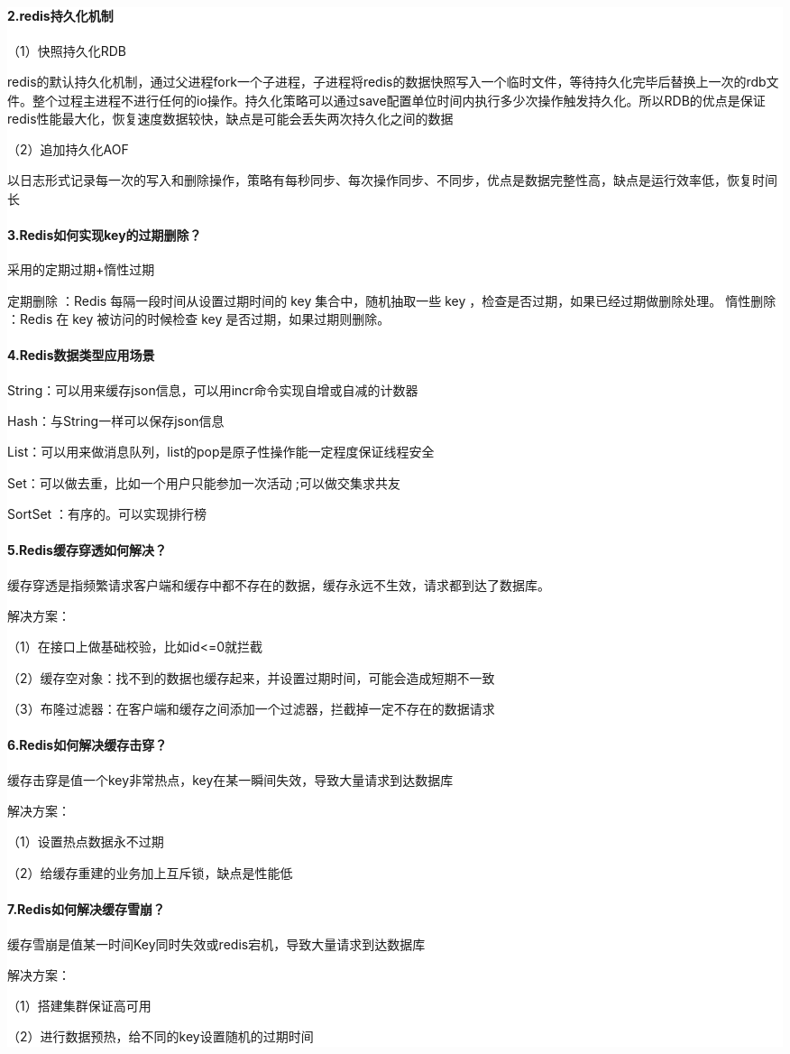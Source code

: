 #### 2.redis持久化机制

（1）快照持久化RDB

redis的默认持久化机制，通过父进程fork一个子进程，子进程将redis的数据快照写入一个临时文件，等待持久化完毕后替换上一次的rdb文件。整个过程主进程不进行任何的io操作。持久化策略可以通过save配置单位时间内执行多少次操作触发持久化。所以RDB的优点是保证redis性能最大化，恢复速度数据较快，缺点是可能会丢失两次持久化之间的数据

（2）追加持久化AOF

以日志形式记录每一次的写入和删除操作，策略有每秒同步、每次操作同步、不同步，优点是数据完整性高，缺点是运行效率低，恢复时间长

#### 3.Redis如何实现key的过期删除？

采用的定期过期+惰性过期

定期删除 ：Redis 每隔一段时间从设置过期时间的 key 集合中，随机抽取一些 key ，检查是否过期，如果已经过期做删除处理。
惰性删除 ：Redis 在 key 被访问的时候检查 key 是否过期，如果过期则删除。

#### 4.Redis数据类型应用场景

String：可以用来缓存json信息，可以用incr命令实现自增或自减的计数器

Hash：与String一样可以保存json信息

List：可以用来做消息队列，list的pop是原子性操作能一定程度保证线程安全

Set：可以做去重，比如一个用户只能参加一次活动 ;可以做交集求共友

SortSet ：有序的。可以实现排行榜

#### 5.Redis缓存穿透如何解决？

缓存穿透是指频繁请求客户端和缓存中都不存在的数据，缓存永远不生效，请求都到达了数据库。

解决方案：

（1）在接口上做基础校验，比如id<=0就拦截

（2）缓存空对象：找不到的数据也缓存起来，并设置过期时间，可能会造成短期不一致

（3）布隆过滤器：在客户端和缓存之间添加一个过滤器，拦截掉一定不存在的数据请求

#### 6.Redis如何解决缓存击穿？

缓存击穿是值一个key非常热点，key在某一瞬间失效，导致大量请求到达数据库

解决方案：

（1）设置热点数据永不过期

（2）给缓存重建的业务加上互斥锁，缺点是性能低

#### 7.Redis如何解决缓存雪崩？

缓存雪崩是值某一时间Key同时失效或redis宕机，导致大量请求到达数据库

解决方案：

（1）搭建集群保证高可用

（2）进行数据预热，给不同的key设置随机的过期时间
